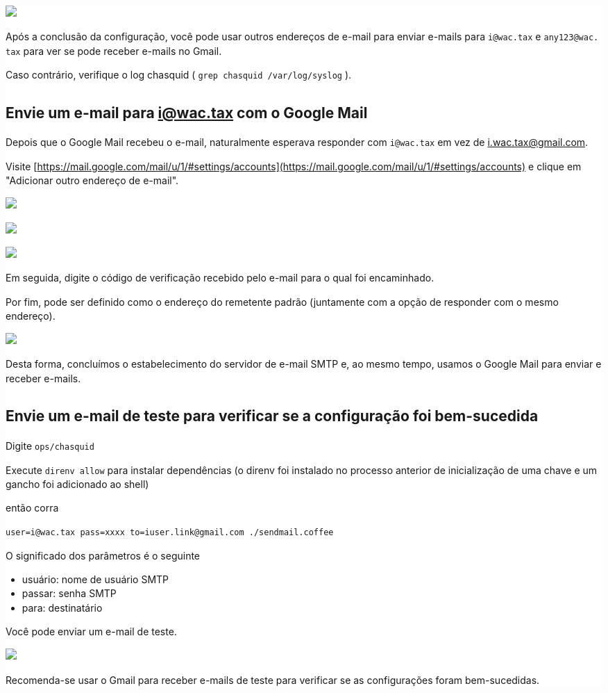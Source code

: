 ![](https://pub-b8db533c86124200a9d799bf3ba88099.r2.dev/2023/03/7__KrU8.webp)

Após a conclusão da configuração, você pode usar outros endereços de e-mail para enviar e-mails para `i@wac.tax` e `any123@wac.tax` para ver se pode receber e-mails no Gmail.

Caso contrário, verifique o log chasquid ( `grep chasquid /var/log/syslog` ).

## Envie um e-mail para i@wac.tax com o Google Mail

Depois que o Google Mail recebeu o e-mail, naturalmente esperava responder com `i@wac.tax` em vez de i.wac.tax@gmail.com.

Visite [https://mail.google.com/mail/u/1/#settings/accounts](https://mail.google.com/mail/u/1/#settings/accounts) e clique em "Adicionar outro endereço de e-mail".

![](https://pub-b8db533c86124200a9d799bf3ba88099.r2.dev/2023/03/PAvyE3C.webp)

![](https://pub-b8db533c86124200a9d799bf3ba88099.r2.dev/2023/03/_OgLsPT.webp)

![](https://pub-b8db533c86124200a9d799bf3ba88099.r2.dev/2023/03/XIUf6Dc.webp)

Em seguida, digite o código de verificação recebido pelo e-mail para o qual foi encaminhado.

Por fim, pode ser definido como o endereço do remetente padrão (juntamente com a opção de responder com o mesmo endereço).

![](https://pub-b8db533c86124200a9d799bf3ba88099.r2.dev/2023/03/a95dO60.webp)

Desta forma, concluímos o estabelecimento do servidor de e-mail SMTP e, ao mesmo tempo, usamos o Google Mail para enviar e receber e-mails.

## Envie um e-mail de teste para verificar se a configuração foi bem-sucedida

Digite `ops/chasquid`

Execute `direnv allow` para instalar dependências (o direnv foi instalado no processo anterior de inicialização de uma chave e um gancho foi adicionado ao shell)

então corra

```
user=i@wac.tax pass=xxxx to=iuser.link@gmail.com ./sendmail.coffee
```

O significado dos parâmetros é o seguinte

* usuário: nome de usuário SMTP
* passar: senha SMTP
* para: destinatário

Você pode enviar um e-mail de teste.

![](https://pub-b8db533c86124200a9d799bf3ba88099.r2.dev/2023/03/ae1iWyM.webp)

Recomenda-se usar o Gmail para receber e-mails de teste para verificar se as configurações foram bem-sucedidas.
